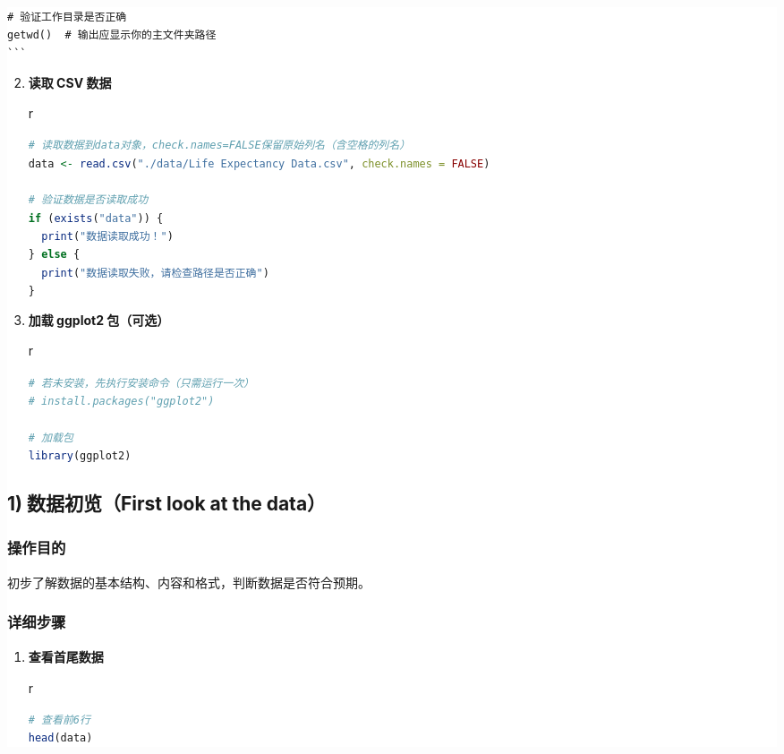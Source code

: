     # 验证工作目录是否正确
    getwd()  # 输出应显示你的主文件夹路径
    ```
    
2. **读取 CSV 数据**
    
    r
    
    ```r
    # 读取数据到data对象，check.names=FALSE保留原始列名（含空格的列名）
    data <- read.csv("./data/Life Expectancy Data.csv", check.names = FALSE)
    
    # 验证数据是否读取成功
    if (exists("data")) {
      print("数据读取成功！")
    } else {
      print("数据读取失败，请检查路径是否正确")
    }
    ```
    
3. **加载 ggplot2 包（可选）**
    
    r
    
    ```r
    # 若未安装，先执行安装命令（只需运行一次）
    # install.packages("ggplot2")
    
    # 加载包
    library(ggplot2)
    ```
    

## 1) 数据初览（First look at the data）

### 操作目的

初步了解数据的基本结构、内容和格式，判断数据是否符合预期。

### 详细步骤

1. **查看首尾数据**
    
    r
    
    ```r
    # 查看前6行
    head(data)
    